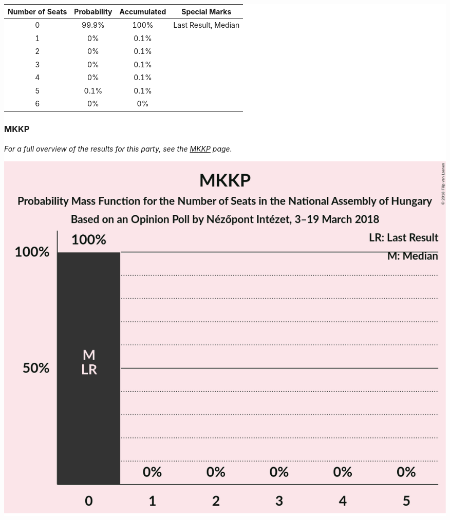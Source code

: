 | Number of Seats | Probability | Accumulated | Special Marks |
|:---------------:|:-----------:|:-----------:|:-------------:|
| 0 | 99.9% | 100% | Last Result, Median |
| 1 | 0% | 0.1% |  |
| 2 | 0% | 0.1% |  |
| 3 | 0% | 0.1% |  |
| 4 | 0% | 0.1% |  |
| 5 | 0.1% | 0.1% |  |
| 6 | 0% | 0% |  |

### MKKP

*For a full overview of the results for this party, see the [MKKP](party-mkkp.html) page.*

![Graph with seats probability mass function not yet produced](2018-03-19-NézőpontIntézet-seats-pmf-mkkp.png "Seats Probability Mass Function")
